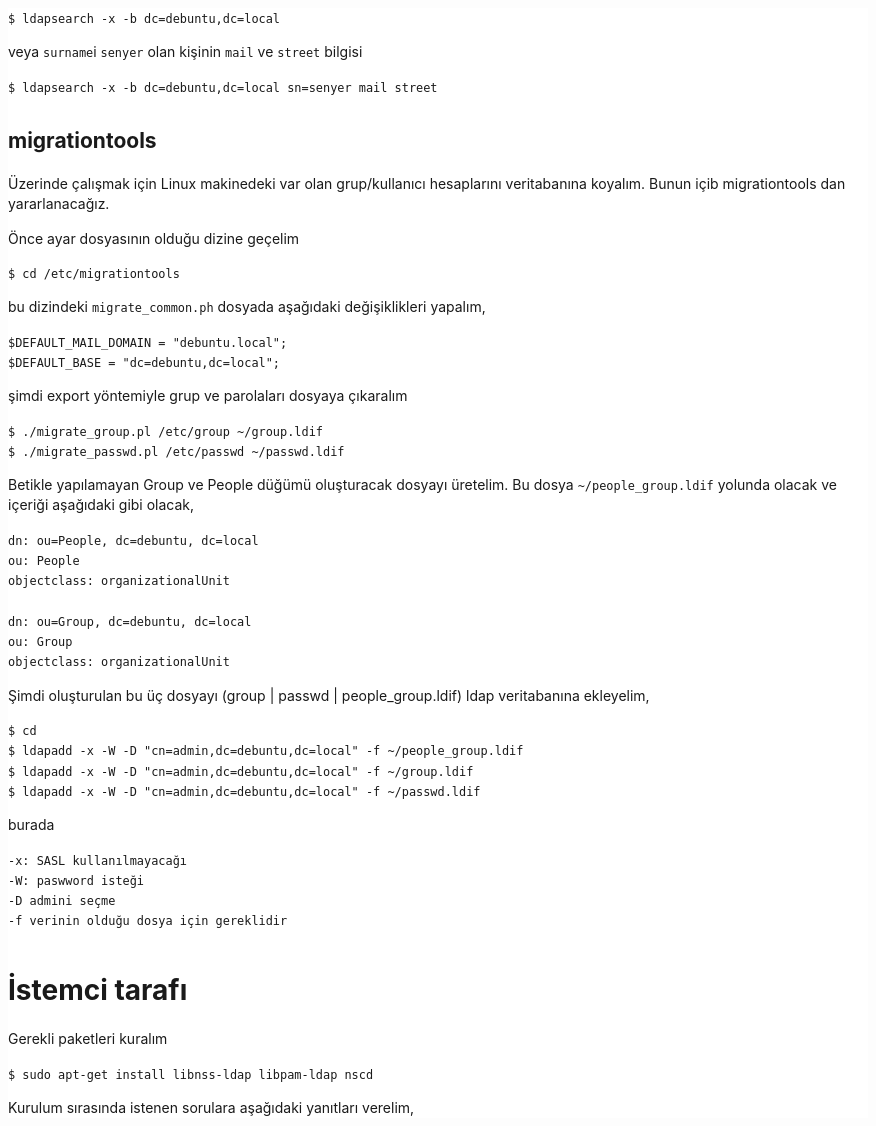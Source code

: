 	$ ldapsearch -x -b dc=debuntu,dc=local

veya `surname`i `senyer` olan kişinin `mail` ve `street` bilgisi

	$ ldapsearch -x -b dc=debuntu,dc=local sn=senyer mail street

## migrationtools

Üzerinde çalışmak için Linux makinedeki var olan grup/kullanıcı hesaplarını veritabanına koyalım. Bunun içib migrationtools dan yararlanacağız.

Önce ayar dosyasının olduğu dizine geçelim 

	$ cd /etc/migrationtools

bu dizindeki `migrate_common.ph` dosyada aşağıdaki değişiklikleri yapalım,

	$DEFAULT_MAIL_DOMAIN = "debuntu.local";
	$DEFAULT_BASE = "dc=debuntu,dc=local"; 

şimdi export yöntemiyle grup ve parolaları dosyaya çıkaralım

	$ ./migrate_group.pl /etc/group ~/group.ldif
	$ ./migrate_passwd.pl /etc/passwd ~/passwd.ldif 

Betikle yapılamayan Group ve People düğümü oluşturacak dosyayı üretelim. Bu dosya `~/people_group.ldif` yolunda olacak ve içeriği aşağıdaki gibi olacak,

	dn: ou=People, dc=debuntu, dc=local
	ou: People
	objectclass: organizationalUnit

	dn: ou=Group, dc=debuntu, dc=local
	ou: Group
	objectclass: organizationalUnit 

Şimdi oluşturulan bu üç dosyayı (group | passwd | people_group.ldif) ldap veritabanına ekleyelim,

	$ cd
	$ ldapadd -x -W -D "cn=admin,dc=debuntu,dc=local" -f ~/people_group.ldif
	$ ldapadd -x -W -D "cn=admin,dc=debuntu,dc=local" -f ~/group.ldif
	$ ldapadd -x -W -D "cn=admin,dc=debuntu,dc=local" -f ~/passwd.ldif 

burada

	-x: SASL kullanılmayacağı
	-W: paswword isteği
	-D admini seçme
	-f verinin olduğu dosya için gereklidir

# İstemci tarafı

Gerekli paketleri kuralım

	$ sudo apt-get install libnss-ldap libpam-ldap nscd

Kurulum sırasında istenen sorulara aşağıdaki yanıtları verelim,
